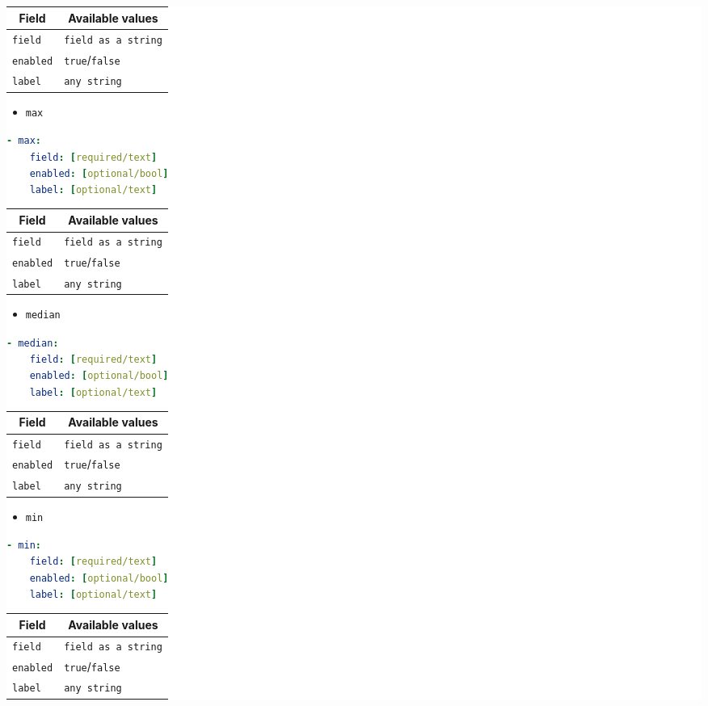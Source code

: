 | Field     | Available values    |
|-----------|---------------------|
| `field`   | `field as a string` |
| `enabled` | `true`/`false`      |
| `label`   | `any string`        |


* `max`

```yaml
- max:
    field: [required/text]
    enabled: [optional/bool]
    label: [optional/text]
```

| Field     | Available values    |
|-----------|---------------------|
| `field`   | `field as a string` |
| `enabled` | `true`/`false`      |
| `label`   | `any string`        |


* `median`

```yaml
- median:
    field: [required/text]
    enabled: [optional/bool]
    label: [optional/text]
```

| Field     | Available values    |
|-----------|---------------------|
| `field`   | `field as a string` |
| `enabled` | `true`/`false`      |
| `label`   | `any string`        |


* `min`

```yaml
- min:
    field: [required/text]
    enabled: [optional/bool]
    label: [optional/text]
```

| Field     | Available values    |
|-----------|---------------------|
| `field`   | `field as a string` |
| `enabled` | `true`/`false`      |
| `label`   | `any string`        |
